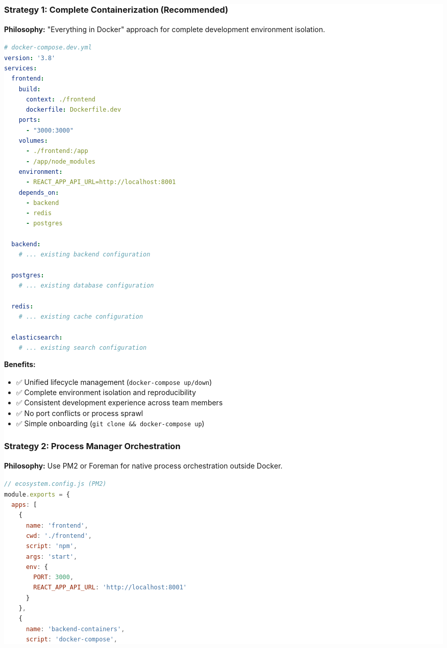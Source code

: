 ### Strategy 1: Complete Containerization (Recommended)

**Philosophy:** "Everything in Docker" approach for complete development environment isolation.

```yaml
# docker-compose.dev.yml
version: '3.8'
services:
  frontend:
    build:
      context: ./frontend
      dockerfile: Dockerfile.dev
    ports:
      - "3000:3000"
    volumes:
      - ./frontend:/app
      - /app/node_modules
    environment:
      - REACT_APP_API_URL=http://localhost:8001
    depends_on:
      - backend
      - redis
      - postgres

  backend:
    # ... existing backend configuration

  postgres:
    # ... existing database configuration

  redis:
    # ... existing cache configuration

  elasticsearch:
    # ... existing search configuration
```

**Benefits:**
- ✅ Unified lifecycle management (`docker-compose up/down`)
- ✅ Complete environment isolation and reproducibility
- ✅ Consistent development experience across team members
- ✅ No port conflicts or process sprawl
- ✅ Simple onboarding (`git clone && docker-compose up`)

### Strategy 2: Process Manager Orchestration

**Philosophy:** Use PM2 or Foreman for native process orchestration outside Docker.

```javascript
// ecosystem.config.js (PM2)
module.exports = {
  apps: [
    {
      name: 'frontend',
      cwd: './frontend',
      script: 'npm',
      args: 'start',
      env: {
        PORT: 3000,
        REACT_APP_API_URL: 'http://localhost:8001'
      }
    },
    {
      name: 'backend-containers',
      script: 'docker-compose',
```